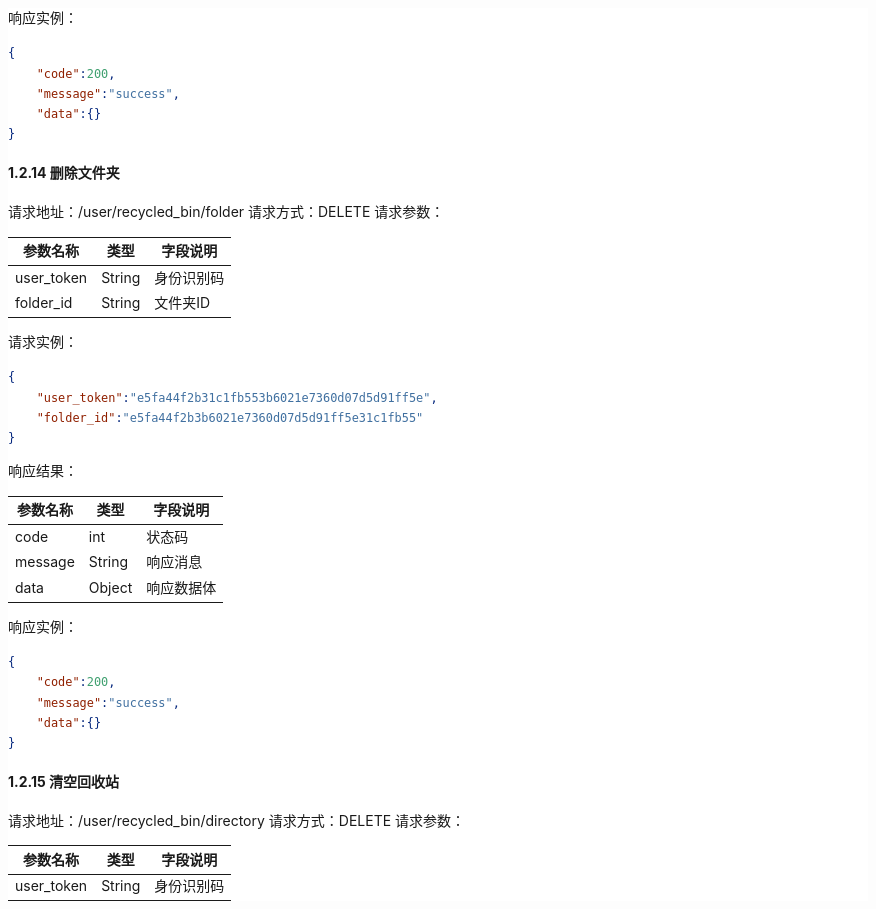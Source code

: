 响应实例：

~~~json
{
	"code":200,
    "message":"success",
    "data":{}
}
~~~
#### 1.2.14 删除文件夹 
请求地址：/user/recycled_bin/folder
请求方式：DELETE
请求参数：

| 参数名称   | 类型   | 字段说明   |
| ---------- | ------ | ---------- |
| user_token | String | 身份识别码 |
| folder_id | String | 文件夹ID |

请求实例：

~~~json
{
	"user_token":"e5fa44f2b31c1fb553b6021e7360d07d5d91ff5e",
	"folder_id":"e5fa44f2b3b6021e7360d07d5d91ff5e31c1fb55"
}
~~~

响应结果：

| 参数名称     | 类型   | 字段说明   |
| ------------ | ------ | ---------- |
| code         | int    | 状态码     |
| message      | String | 响应消息   |
| data         | Object | 响应数据体 |

响应实例：

~~~json
{
	"code":200,
    "message":"success",
    "data":{}
}
~~~
#### 1.2.15 清空回收站 
请求地址：/user/recycled_bin/directory
请求方式：DELETE
请求参数：

| 参数名称   | 类型   | 字段说明   |
| ---------- | ------ | ---------- |
| user_token | String | 身份识别码 |
